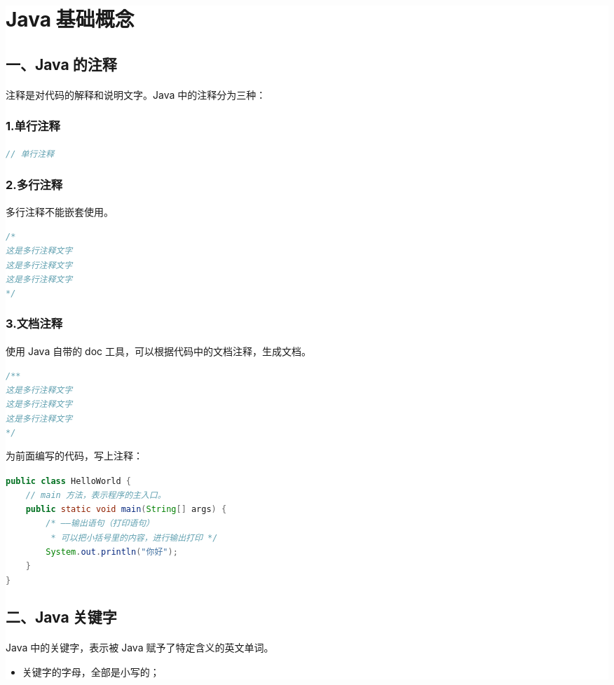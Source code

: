 # Java 基础概念

## 一、Java 的注释

注释是对代码的解释和说明文字。Java 中的注释分为三种：

### 1.单行注释

```java
// 单行注释
```

### 2.多行注释

多行注释不能嵌套使用。

```java
/*
这是多行注释文字
这是多行注释文字
这是多行注释文字
*/
```

### 3.文档注释

使用 Java 自带的 doc 工具，可以根据代码中的文档注释，生成文档。

```java
/**
这是多行注释文字
这是多行注释文字
这是多行注释文字
*/
```

为前面编写的代码，写上注释：

```java
public class HelloWorld {
    // main 方法，表示程序的主入口。
    public static void main(String[] args) {
        /* ——输出语句（打印语句）
         * 可以把小括号里的内容，进行输出打印 */
        System.out.println("你好");
    }
}
```

## 二、Java 关键字

Java 中的关键字，表示被 Java 赋予了特定含义的英文单词。

- 关键字的字母，全部是小写的；
